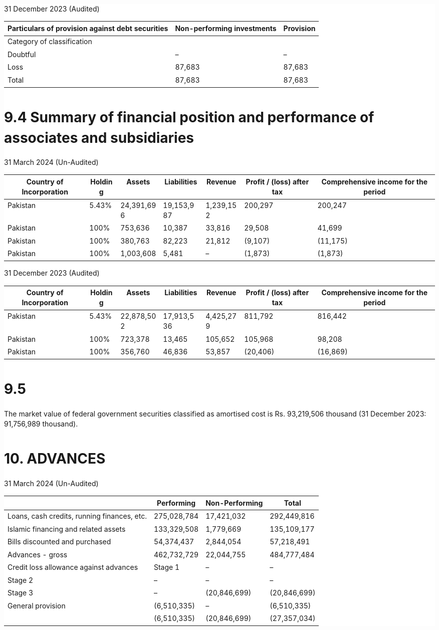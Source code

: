 31 December 2023 (Audited)

|Particulars of provision against debt securities|Non-performing investments|Provision|
|---|---|---|
|Category of classification| | |
|Doubtful|–|–|
|Loss|87,683|87,683|
|Total|87,683|87,683|


# 9.4 Summary of financial position and performance of associates and subsidiaries

31 March 2024 (Un-Audited)

|Country of Incorporation|Holding|Assets|Liabilities|Revenue|Profit / (loss) after tax|Comprehensive income for the period|
|---|---|---|---|---|---|---|
|Pakistan|5.43%|24,391,696|19,153,987|1,239,152|200,297|200,247|
|Pakistan|100%|753,636|10,387|33,816|29,508|41,699|
|Pakistan|100%|380,763|82,223|21,812|(9,107)|(11,175)|
|Pakistan|100%|1,003,608|5,481|–|(1,873)|(1,873)|

31 December 2023 (Audited)

|Country of Incorporation|Holding|Assets|Liabilities|Revenue|Profit / (loss) after tax|Comprehensive income for the period|
|---|---|---|---|---|---|---|
|Pakistan|5.43%|22,878,502|17,913,536|4,425,279|811,792|816,442|
|Pakistan|100%|723,378|13,465|105,652|105,968|98,208|
|Pakistan|100%|356,760|46,836|53,857|(20,406)|(16,869)|

# 9.5

The market value of federal government securities classified as amortised cost is Rs. 93,219,506 thousand (31 December 2023: 91,756,989 thousand).

# 10. ADVANCES

31 March 2024 (Un-Audited)

| |Performing|Non-Performing|Total|
|---|---|---|---|
|Loans, cash credits, running finances, etc.|275,028,784|17,421,032|292,449,816|
|Islamic financing and related assets|133,329,508|1,779,669|135,109,177|
|Bills discounted and purchased|54,374,437|2,844,054|57,218,491|
|Advances - gross|462,732,729|22,044,755|484,777,484|
|Credit loss allowance against advances|Stage 1|–|–|
|Stage 2|–|–|–|
|Stage 3|–|(20,846,699)|(20,846,699)|
|General provision|(6,510,335)|–|(6,510,335)|
| |(6,510,335)|(20,846,699)|(27,357,034)|
